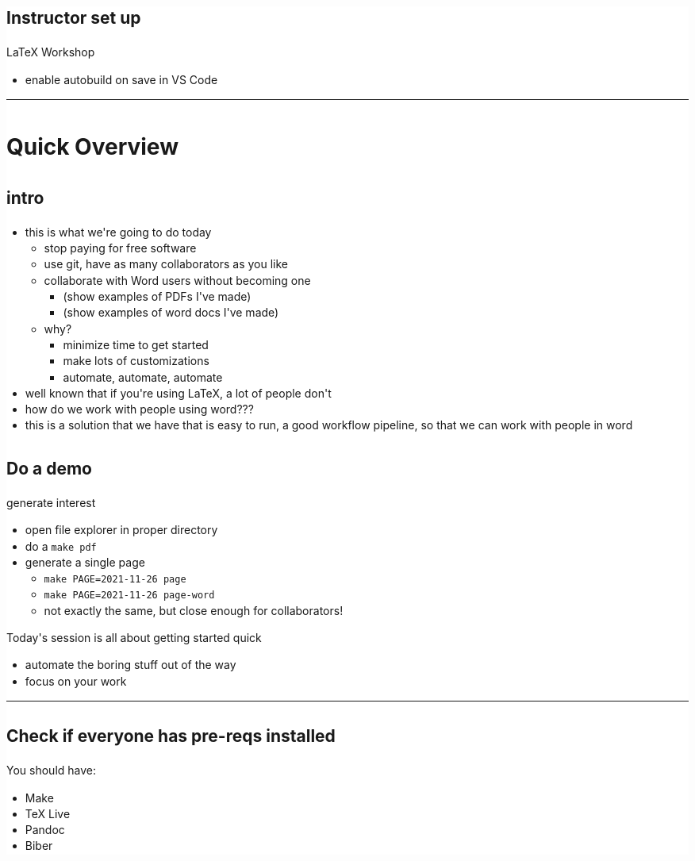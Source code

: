 ## Instructor set up

LaTeX Workshop

- enable autobuild on save in VS Code

---

# Quick Overview

## intro

- this is what we're going to do today
    - stop paying for free software
    - use git, have as many collaborators as you like
    - collaborate with Word users without becoming one
        - (show examples of PDFs I've made)
        - (show examples of word docs I've made)
    - why?
        - minimize time to get started
        - make lots of customizations
        - automate, automate, automate
- well known that if you're using LaTeX, a lot of people don't
- how do we work with people using word???
- this is a solution that we have that is easy to run, a good workflow pipeline, so that we can work with people in word

## Do a demo

generate interest

- open file explorer in proper directory
- do a `make pdf`
- generate a single page
    - `make PAGE=2021-11-26 page`
    - `make PAGE=2021-11-26 page-word`
    - not exactly the same, but close enough for collaborators!

Today's session is all about getting started quick

- automate the boring stuff out of the way
- focus on your work

---

## Check if everyone has pre-reqs installed

You should have:

- Make
- TeX Live
- Pandoc
- Biber
